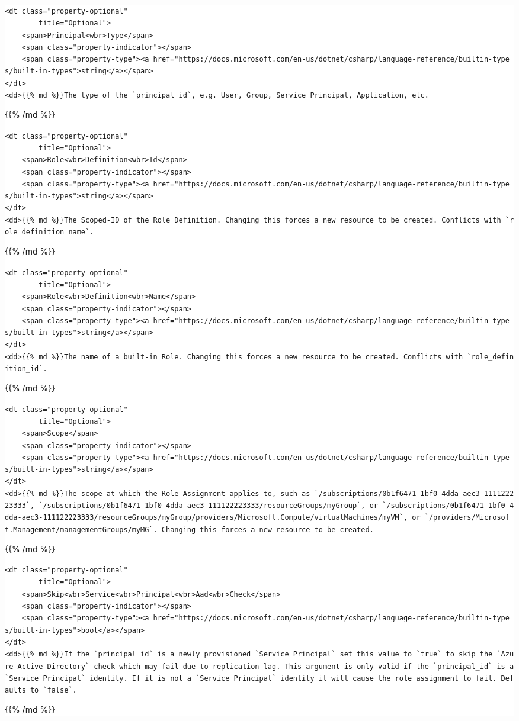     <dt class="property-optional"
            title="Optional">
        <span>Principal<wbr>Type</span>
        <span class="property-indicator"></span>
        <span class="property-type"><a href="https://docs.microsoft.com/en-us/dotnet/csharp/language-reference/builtin-types/built-in-types">string</a></span>
    </dt>
    <dd>{{% md %}}The type of the `principal_id`, e.g. User, Group, Service Principal, Application, etc.
{{% /md %}}</dd>

    <dt class="property-optional"
            title="Optional">
        <span>Role<wbr>Definition<wbr>Id</span>
        <span class="property-indicator"></span>
        <span class="property-type"><a href="https://docs.microsoft.com/en-us/dotnet/csharp/language-reference/builtin-types/built-in-types">string</a></span>
    </dt>
    <dd>{{% md %}}The Scoped-ID of the Role Definition. Changing this forces a new resource to be created. Conflicts with `role_definition_name`.
{{% /md %}}</dd>

    <dt class="property-optional"
            title="Optional">
        <span>Role<wbr>Definition<wbr>Name</span>
        <span class="property-indicator"></span>
        <span class="property-type"><a href="https://docs.microsoft.com/en-us/dotnet/csharp/language-reference/builtin-types/built-in-types">string</a></span>
    </dt>
    <dd>{{% md %}}The name of a built-in Role. Changing this forces a new resource to be created. Conflicts with `role_definition_id`.
{{% /md %}}</dd>

    <dt class="property-optional"
            title="Optional">
        <span>Scope</span>
        <span class="property-indicator"></span>
        <span class="property-type"><a href="https://docs.microsoft.com/en-us/dotnet/csharp/language-reference/builtin-types/built-in-types">string</a></span>
    </dt>
    <dd>{{% md %}}The scope at which the Role Assignment applies to, such as `/subscriptions/0b1f6471-1bf0-4dda-aec3-111122223333`, `/subscriptions/0b1f6471-1bf0-4dda-aec3-111122223333/resourceGroups/myGroup`, or `/subscriptions/0b1f6471-1bf0-4dda-aec3-111122223333/resourceGroups/myGroup/providers/Microsoft.Compute/virtualMachines/myVM`, or `/providers/Microsoft.Management/managementGroups/myMG`. Changing this forces a new resource to be created.
{{% /md %}}</dd>

    <dt class="property-optional"
            title="Optional">
        <span>Skip<wbr>Service<wbr>Principal<wbr>Aad<wbr>Check</span>
        <span class="property-indicator"></span>
        <span class="property-type"><a href="https://docs.microsoft.com/en-us/dotnet/csharp/language-reference/builtin-types/built-in-types">bool</a></span>
    </dt>
    <dd>{{% md %}}If the `principal_id` is a newly provisioned `Service Principal` set this value to `true` to skip the `Azure Active Directory` check which may fail due to replication lag. This argument is only valid if the `principal_id` is a `Service Principal` identity. If it is not a `Service Principal` identity it will cause the role assignment to fail. Defaults to `false`.
{{% /md %}}</dd>

